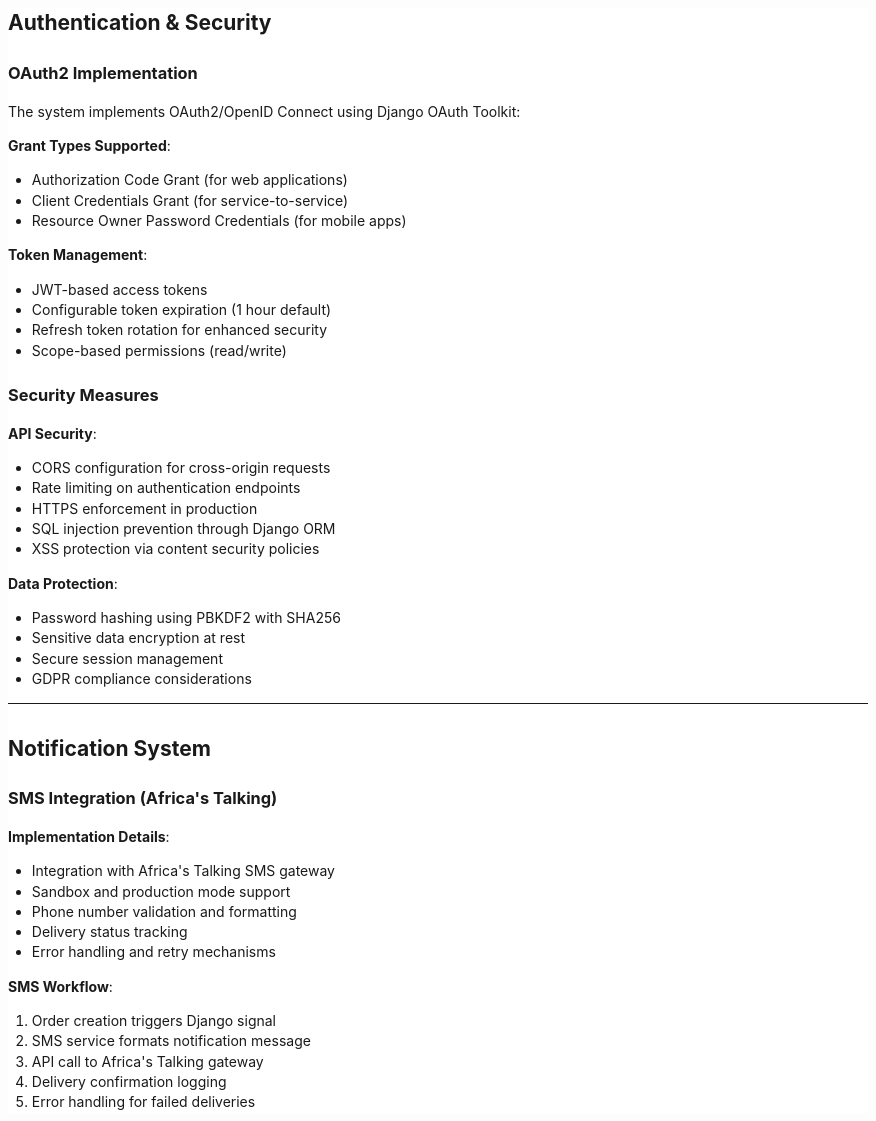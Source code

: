 
## Authentication & Security

### OAuth2 Implementation

The system implements OAuth2/OpenID Connect using Django OAuth Toolkit:

**Grant Types Supported**:
- Authorization Code Grant (for web applications)
- Client Credentials Grant (for service-to-service)
- Resource Owner Password Credentials (for mobile apps)

**Token Management**:
- JWT-based access tokens
- Configurable token expiration (1 hour default)
- Refresh token rotation for enhanced security
- Scope-based permissions (read/write)

### Security Measures

**API Security**:
- CORS configuration for cross-origin requests
- Rate limiting on authentication endpoints
- HTTPS enforcement in production
- SQL injection prevention through Django ORM
- XSS protection via content security policies

**Data Protection**:
- Password hashing using PBKDF2 with SHA256
- Sensitive data encryption at rest
- Secure session management
- GDPR compliance considerations

---

## Notification System

### SMS Integration (Africa's Talking)

**Implementation Details**:
- Integration with Africa's Talking SMS gateway
- Sandbox and production mode support
- Phone number validation and formatting
- Delivery status tracking
- Error handling and retry mechanisms

**SMS Workflow**:
1. Order creation triggers Django signal
2. SMS service formats notification message
3. API call to Africa's Talking gateway
4. Delivery confirmation logging
5. Error handling for failed deliveries
